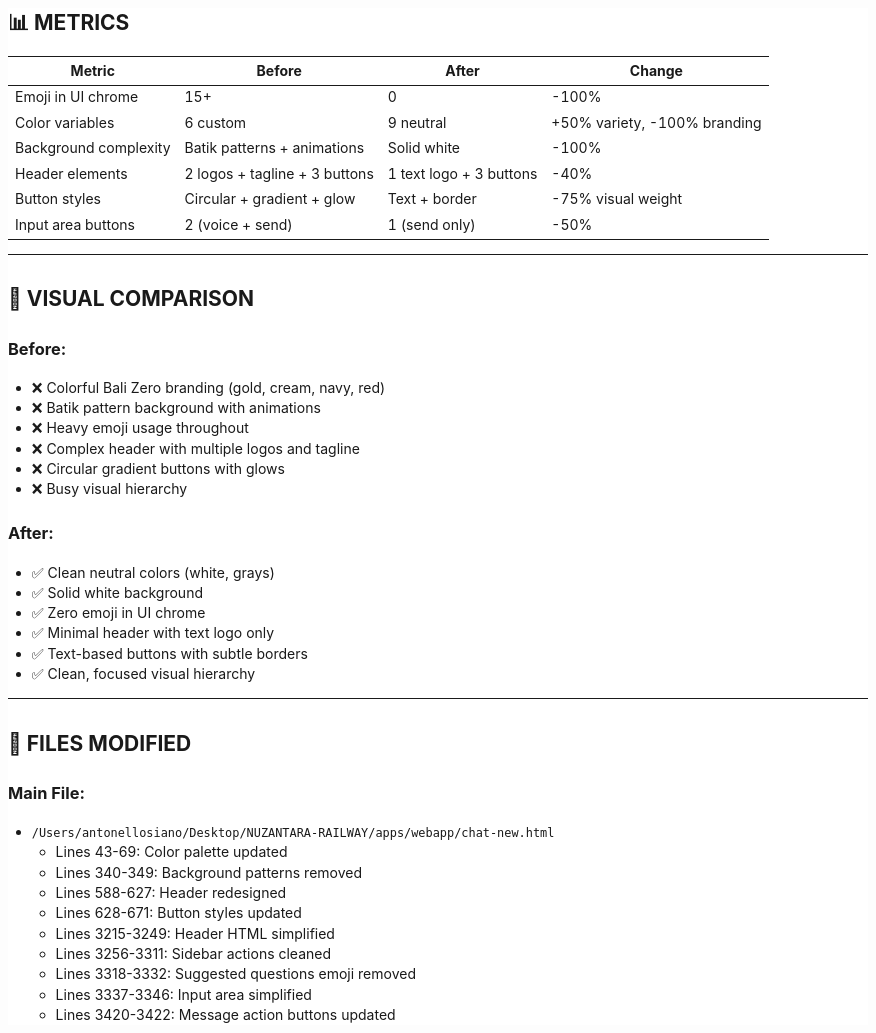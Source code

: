 
## 📊 METRICS

| Metric | Before | After | Change |
|--------|--------|-------|--------|
| Emoji in UI chrome | 15+ | 0 | -100% |
| Color variables | 6 custom | 9 neutral | +50% variety, -100% branding |
| Background complexity | Batik patterns + animations | Solid white | -100% |
| Header elements | 2 logos + tagline + 3 buttons | 1 text logo + 3 buttons | -40% |
| Button styles | Circular + gradient + glow | Text + border | -75% visual weight |
| Input area buttons | 2 (voice + send) | 1 (send only) | -50% |

---

## 🎯 VISUAL COMPARISON

### Before:
- ❌ Colorful Bali Zero branding (gold, cream, navy, red)
- ❌ Batik pattern background with animations
- ❌ Heavy emoji usage throughout
- ❌ Complex header with multiple logos and tagline
- ❌ Circular gradient buttons with glows
- ❌ Busy visual hierarchy

### After:
- ✅ Clean neutral colors (white, grays)
- ✅ Solid white background
- ✅ Zero emoji in UI chrome
- ✅ Minimal header with text logo only
- ✅ Text-based buttons with subtle borders
- ✅ Clean, focused visual hierarchy

---

## 📝 FILES MODIFIED

### Main File:
- `/Users/antonellosiano/Desktop/NUZANTARA-RAILWAY/apps/webapp/chat-new.html`
  - Lines 43-69: Color palette updated
  - Lines 340-349: Background patterns removed
  - Lines 588-627: Header redesigned
  - Lines 628-671: Button styles updated
  - Lines 3215-3249: Header HTML simplified
  - Lines 3256-3311: Sidebar actions cleaned
  - Lines 3318-3332: Suggested questions emoji removed
  - Lines 3337-3346: Input area simplified
  - Lines 3420-3422: Message action buttons updated
